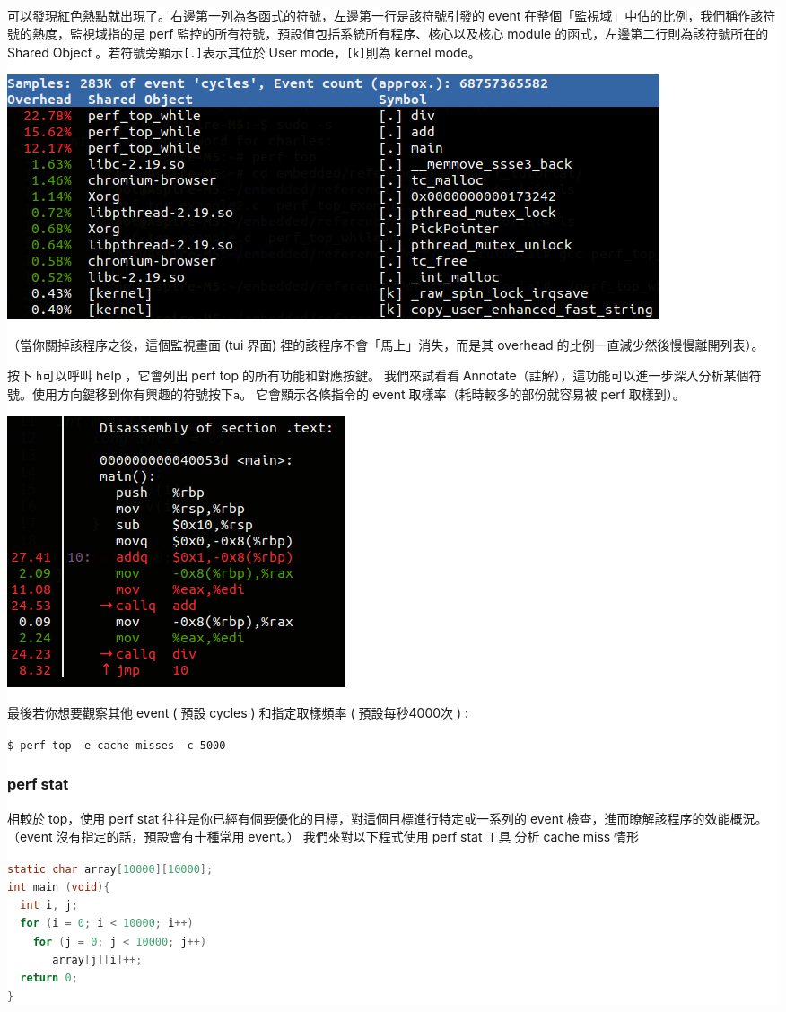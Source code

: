 可以發現紅色熱點就出現了。右邊第一列為各函式的符號，左邊第一行是該符號引發的 event 在整個「監視域」中佔的比例，我們稱作該符號的熱度，監視域指的是 perf 監控的所有符號，預設值包括系統所有程序、核心以及核心 module 的函式，左邊第二行則為該符號所在的 Shared Object 。若符號旁顯示`[.]`表示其位於 User mode，`[k]`則為 kernel mode。

![img](images/perf_top_while.png)

（當你關掉該程序之後，這個監視畫面 (tui 界面) 裡的該程序不會「馬上」消失，而是其 overhead 的比例一直減少然後慢慢離開列表）。

按下 `h`可以呼叫 help ，它會列出 perf top 的所有功能和對應按鍵。 我們來試看看 Annotate（註解），這功能可以進一步深入分析某個符號。使用方向鍵移到你有興趣的符號按下`a`。 它會顯示各條指令的 event 取樣率（耗時較多的部份就容易被 perf 取樣到）。

![img](images/perf_top_annotate.png)

最後若你想要觀察其他 event ( 預設 cycles ) 和指定取樣頻率 ( 預設每秒4000次 ) :

```
$ perf top -e cache-misses -c 5000
```

### perf stat

相較於 top，使用 perf stat 往往是你已經有個要優化的目標，對這個目標進行特定或一系列的 event 檢查，進而瞭解該程序的效能概況。（event 沒有指定的話，預設會有十種常用 event。） 我們來對以下程式使用 perf stat 工具 分析 cache miss 情形

```c
static char array[10000][10000];
int main (void){
  int i, j;
  for (i = 0; i < 10000; i++)
    for (j = 0; j < 10000; j++)
       array[j][i]++;
  return 0;
}
```
